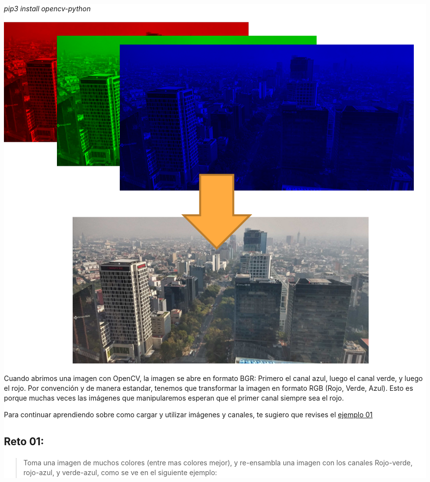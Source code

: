 *pip3 install opencv-python*

![La ciudad de méxico en canales](imgassets/superposition.png)

Cuando abrimos una imagen con OpenCV, la imagen se abre en formato BGR: Primero el canal azul, luego el canal 
verde, y luego el rojo. Por convención y de manera estandar, tenemos que transformar la imagen en formato RGB (Rojo, Verde, Azul). Esto es porque muchas veces las imágenes que manipularemos esperan que el primer canal siempre sea el rojo.

Para continuar aprendiendo sobre como cargar y utilizar imágenes y canales, te sugiero que revises el [ejemplo 01](Ejemplo01/Ejemplo01.ipynb)

## Reto 01: 
> Toma una imagen de muchos colores (entre mas colores mejor), y re-ensambla una imagen con los canales Rojo-verde, rojo-azul, y verde-azul, como se ve en el siguiente ejemplo: 